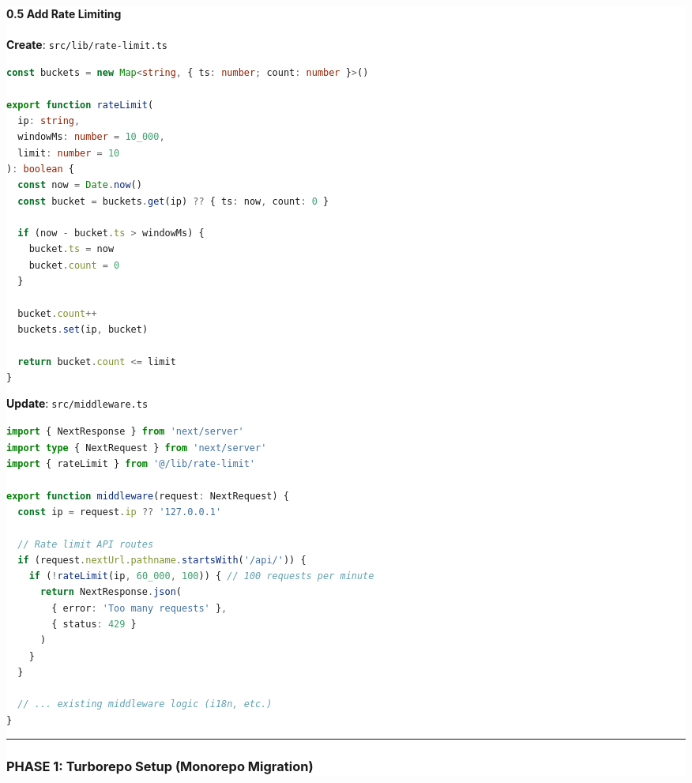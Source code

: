 #### 0.5 Add Rate Limiting

**Create**: `src/lib/rate-limit.ts`
```typescript
const buckets = new Map<string, { ts: number; count: number }>()

export function rateLimit(
  ip: string,
  windowMs: number = 10_000,
  limit: number = 10
): boolean {
  const now = Date.now()
  const bucket = buckets.get(ip) ?? { ts: now, count: 0 }

  if (now - bucket.ts > windowMs) {
    bucket.ts = now
    bucket.count = 0
  }

  bucket.count++
  buckets.set(ip, bucket)

  return bucket.count <= limit
}
```

**Update**: `src/middleware.ts`
```typescript
import { NextResponse } from 'next/server'
import type { NextRequest } from 'next/server'
import { rateLimit } from '@/lib/rate-limit'

export function middleware(request: NextRequest) {
  const ip = request.ip ?? '127.0.0.1'

  // Rate limit API routes
  if (request.nextUrl.pathname.startsWith('/api/')) {
    if (!rateLimit(ip, 60_000, 100)) { // 100 requests per minute
      return NextResponse.json(
        { error: 'Too many requests' },
        { status: 429 }
      )
    }
  }

  // ... existing middleware logic (i18n, etc.)
}
```

---

### **PHASE 1: Turborepo Setup** (Monorepo Migration)
